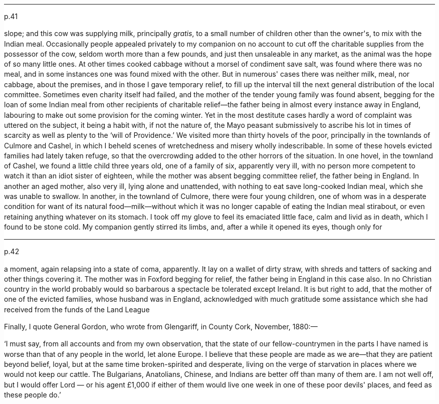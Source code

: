 



---

p.41




slope; and this cow was supplying milk, principally *gratis*, to a small number of children other than the owner's, to mix with the Indian meal. Occasionally people appealed privately to my companion on no account to cut off the charitable supplies from the possessor of the cow, seldom worth more than a few pounds, and just then unsaleable in any market, as the animal was the hope of so many little ones. At other times cooked cabbage without a morsel of condiment save salt, was found where there was no meal, and in some instances one was found mixed with the other. But in numerous' cases there was neither milk, meal, nor cabbage, about the premises, and in those I gave temporary relief, to fill up the interval till the next general distribution of the local committee. Sometimes even charity itself had failed, and the mother of the tender young family was found absent, begging for the loan of some Indian meal from other recipients of charitable relief—the father being in almost every instance away in England, labouring to make out some provision for the coming winter. Yet in the most destitute cases hardly a word of complaint was uttered on the subject, it being a habit with, if not the nature of, the Mayo peasant submissively to ascribe his lot in times of scarcity as well as plenty to the ‘will of Providence.’ We visited more than thirty hovels of the poor, principally in the townlands of Culmore and Cashel, in which I beheld scenes of wretchedness and misery wholly indescribable. In some of these hovels evicted families had lately taken refuge, so that the overcrowding added to the other horrors of the situation. In one hovel, in the townland of Cashel, we found a little child three years old, one of a family of six, apparently very ill, with no person more competent to watch it than an idiot sister of eighteen, while the mother was absent begging committee relief, the father being in England. In another an aged mother, also very ill, lying alone and unattended, with nothing to eat save long-cooked Indian meal, which she was unable to swallow. In another, in the townland of Culmore, there were four young children, one of whom was in a desperate condition for want of its natural food—milk—without which it was no longer capable of eating the Indian meal stirabout, or even retaining anything whatever on its stomach. I took off my glove to feel its emaciated little face, calm and livid as in death, which I found to be stone cold. My companion gently stirred its limbs, and, after a while it opened its eyes, though only for





---

p.42




a moment, again relapsing into a state of coma, apparently. It lay on a wallet of dirty straw, with shreds and tatters of sacking and other things covering it. The mother was in Foxford begging for relief, the father being in England in this case also. In no Christian country in the world probably would so barbarous a spectacle be tolerated except Ireland. It is but right to add, that the mother of one of the evicted families, whose husband was in England, acknowledged with much gratitude some assistance which she had received from the funds of the Land League


Finally, I quote General Gordon, who wrote from Glengariff, in County Cork, November, 1880:—

 ‘I must say, from all accounts and from my own observation, that the state of our fellow-countrymen in the parts I have named is worse than that of any people in the world, let alone Europe. I believe that these people are made as we are—that they are patient beyond belief, loyal, but at the same time broken-spirited and desperate, living on the verge of starvation in places where we would not keep our cattle. The Bulgarians, Anatolians, Chinese, and Indians are better off than many of them are. I am not well off, but I would offer Lord — or his agent £1,000 if either of them would live one week in one of these poor devils' places, and feed as these people do.’
